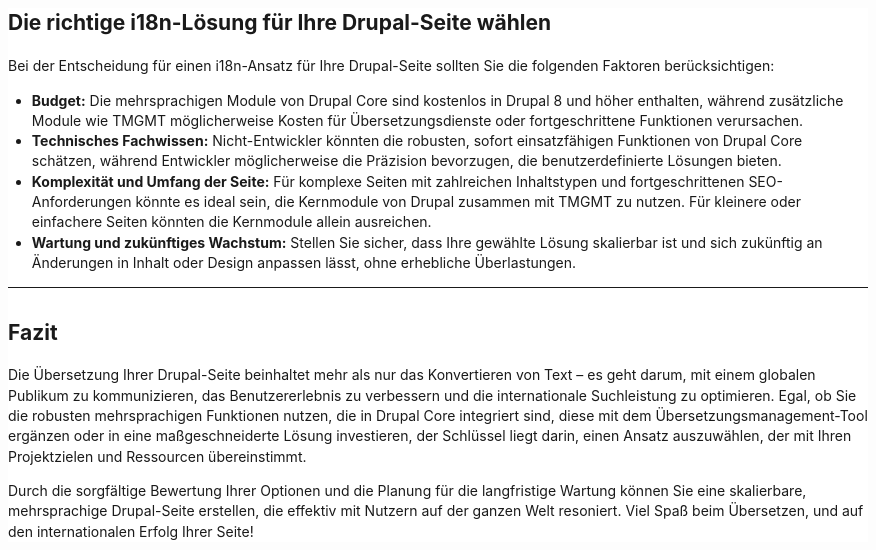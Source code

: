 
## Die richtige i18n-Lösung für Ihre Drupal-Seite wählen

Bei der Entscheidung für einen i18n-Ansatz für Ihre Drupal-Seite sollten Sie die folgenden Faktoren berücksichtigen:

- **Budget:** Die mehrsprachigen Module von Drupal Core sind kostenlos in Drupal 8 und höher enthalten, während zusätzliche Module wie TMGMT möglicherweise Kosten für Übersetzungsdienste oder fortgeschrittene Funktionen verursachen.
- **Technisches Fachwissen:** Nicht-Entwickler könnten die robusten, sofort einsatzfähigen Funktionen von Drupal Core schätzen, während Entwickler möglicherweise die Präzision bevorzugen, die benutzerdefinierte Lösungen bieten.
- **Komplexität und Umfang der Seite:** Für komplexe Seiten mit zahlreichen Inhaltstypen und fortgeschrittenen SEO-Anforderungen könnte es ideal sein, die Kernmodule von Drupal zusammen mit TMGMT zu nutzen. Für kleinere oder einfachere Seiten könnten die Kernmodule allein ausreichen.
- **Wartung und zukünftiges Wachstum:** Stellen Sie sicher, dass Ihre gewählte Lösung skalierbar ist und sich zukünftig an Änderungen in Inhalt oder Design anpassen lässt, ohne erhebliche Überlastungen.

---

## Fazit

Die Übersetzung Ihrer Drupal-Seite beinhaltet mehr als nur das Konvertieren von Text – es geht darum, mit einem globalen Publikum zu kommunizieren, das Benutzererlebnis zu verbessern und die internationale Suchleistung zu optimieren. Egal, ob Sie die robusten mehrsprachigen Funktionen nutzen, die in Drupal Core integriert sind, diese mit dem Übersetzungsmanagement-Tool ergänzen oder in eine maßgeschneiderte Lösung investieren, der Schlüssel liegt darin, einen Ansatz auszuwählen, der mit Ihren Projektzielen und Ressourcen übereinstimmt.

Durch die sorgfältige Bewertung Ihrer Optionen und die Planung für die langfristige Wartung können Sie eine skalierbare, mehrsprachige Drupal-Seite erstellen, die effektiv mit Nutzern auf der ganzen Welt resoniert. Viel Spaß beim Übersetzen, und auf den internationalen Erfolg Ihrer Seite!

